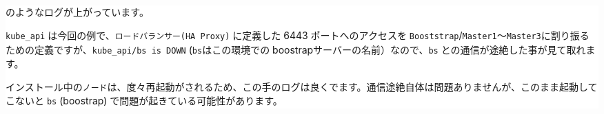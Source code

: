 のようなログが上がっています。

`kube_api` は今回の例で、`ロードバランサー(HA Proxy)` に定義した 6443 ポートへのアクセスを `Booststrap`/`Master1`～`Master3`に割り振るための定義ですが、`kube_api/bs is DOWN` (`bs`はこの環境での boostrapサーバーの名前）なので、`bs` との通信が途絶した事が見て取れます。

インストール中の`ノード`は、度々再起動がされるため、この手のログは良くでます。通信途絶自体は問題ありませんが、このまま起動してこないと `bs` (boostrap) で問題が起きている可能性があります。
